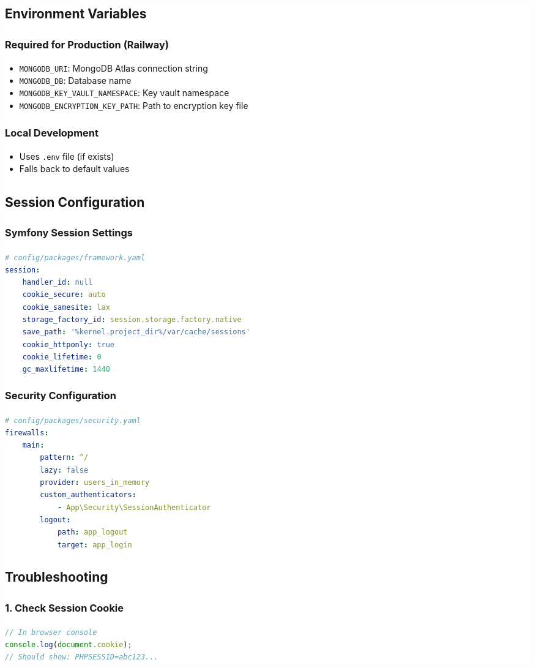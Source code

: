 ## Environment Variables

### Required for Production (Railway)
- `MONGODB_URI`: MongoDB Atlas connection string
- `MONGODB_DB`: Database name
- `MONGODB_KEY_VAULT_NAMESPACE`: Key vault namespace
- `MONGODB_ENCRYPTION_KEY_PATH`: Path to encryption key file

### Local Development
- Uses `.env` file (if exists)
- Falls back to default values

## Session Configuration

### Symfony Session Settings
```yaml
# config/packages/framework.yaml
session:
    handler_id: null
    cookie_secure: auto
    cookie_samesite: lax
    storage_factory_id: session.storage.factory.native
    save_path: '%kernel.project_dir%/var/cache/sessions'
    cookie_httponly: true
    cookie_lifetime: 0
    gc_maxlifetime: 1440
```

### Security Configuration
```yaml
# config/packages/security.yaml
firewalls:
    main:
        pattern: ^/
        lazy: false
        provider: users_in_memory
        custom_authenticators:
            - App\Security\SessionAuthenticator
        logout:
            path: app_logout
            target: app_login
```

## Troubleshooting

### 1. Check Session Cookie
```javascript
// In browser console
console.log(document.cookie);
// Should show: PHPSESSID=abc123...
```
